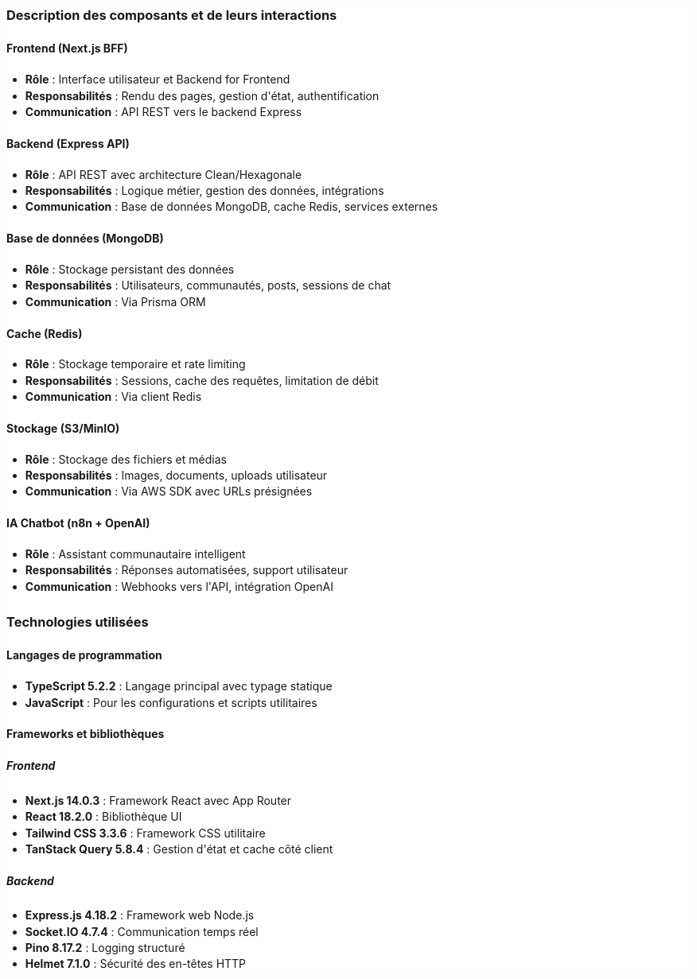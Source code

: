 ### Description des composants et de leurs interactions

#### Frontend (Next.js BFF)
- **Rôle** : Interface utilisateur et Backend for Frontend
- **Responsabilités** : Rendu des pages, gestion d'état, authentification
- **Communication** : API REST vers le backend Express

#### Backend (Express API)
- **Rôle** : API REST avec architecture Clean/Hexagonale
- **Responsabilités** : Logique métier, gestion des données, intégrations
- **Communication** : Base de données MongoDB, cache Redis, services externes

#### Base de données (MongoDB)
- **Rôle** : Stockage persistant des données
- **Responsabilités** : Utilisateurs, communautés, posts, sessions de chat
- **Communication** : Via Prisma ORM

#### Cache (Redis)
- **Rôle** : Stockage temporaire et rate limiting
- **Responsabilités** : Sessions, cache des requêtes, limitation de débit
- **Communication** : Via client Redis

#### Stockage (S3/MinIO)
- **Rôle** : Stockage des fichiers et médias
- **Responsabilités** : Images, documents, uploads utilisateur
- **Communication** : Via AWS SDK avec URLs présignées

#### IA Chatbot (n8n + OpenAI)
- **Rôle** : Assistant communautaire intelligent
- **Responsabilités** : Réponses automatisées, support utilisateur
- **Communication** : Webhooks vers l'API, intégration OpenAI

### Technologies utilisées

#### Langages de programmation
- **TypeScript 5.2.2** : Langage principal avec typage statique
- **JavaScript** : Pour les configurations et scripts utilitaires

#### Frameworks et bibliothèques

##### Frontend
- **Next.js 14.0.3** : Framework React avec App Router
- **React 18.2.0** : Bibliothèque UI
- **Tailwind CSS 3.3.6** : Framework CSS utilitaire
- **TanStack Query 5.8.4** : Gestion d'état et cache côté client

##### Backend
- **Express.js 4.18.2** : Framework web Node.js
- **Socket.IO 4.7.4** : Communication temps réel
- **Pino 8.17.2** : Logging structuré
- **Helmet 7.1.0** : Sécurité des en-têtes HTTP
